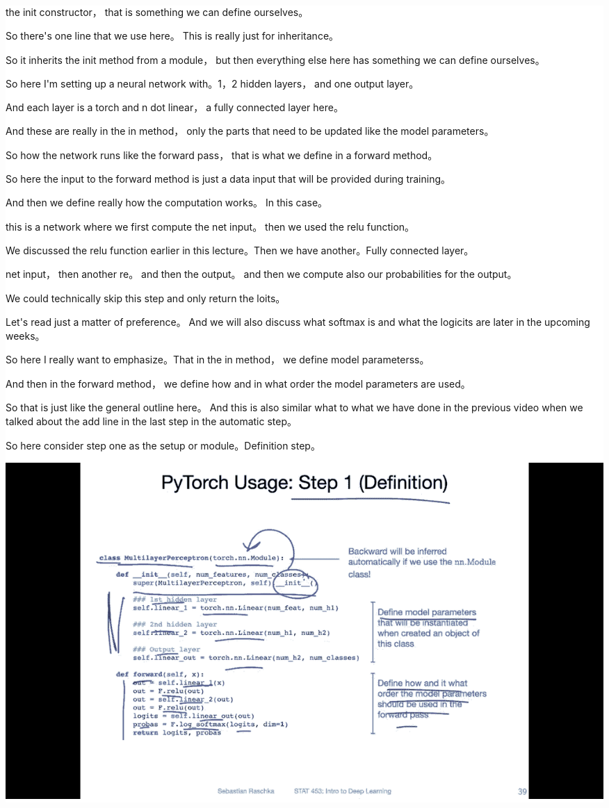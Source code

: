  the init constructor， that is something we can define ourselves。

 So there's one line that we use here。 This is really just for inheritance。

 So it inherits the init method from a module， but then everything else here has something we can define ourselves。

So here I'm setting up a neural network with。1，2 hidden layers， and one output layer。

And each layer is a torch and n dot linear， a fully connected layer here。

And these are really in the in method， only the parts that need to be updated like the model parameters。

 So how the network runs like the forward pass， that is what we define in a forward method。

So here the input to the forward method is just a data input that will be provided during training。

And then we define really how the computation works。 In this case。

 this is a network where we first compute the net input。 then we used the relu function。

 We discussed the relu function earlier in this lecture。Then we have another。Fully connected layer。

 net input， then another re。 and then the output。 and then we compute also our probabilities for the output。

 We could technically skip this step and only return the loits。

 Let's read just a matter of preference。 And we will also discuss what softmax is and what the logicits are later in the upcoming weeks。

So here I really want to emphasize。That in the in method， we define model parameterss。

And then in the forward method， we define how and in what order the model parameters are used。

So that is just like the general outline here。 And this is also similar what to what we have done in the previous video when we talked about the add line in the last step in the automatic step。

So here consider step one as the setup or module。Definition step。



![](img/80d91185d87ba37f6d819e7249f6c5a1_3.png)
